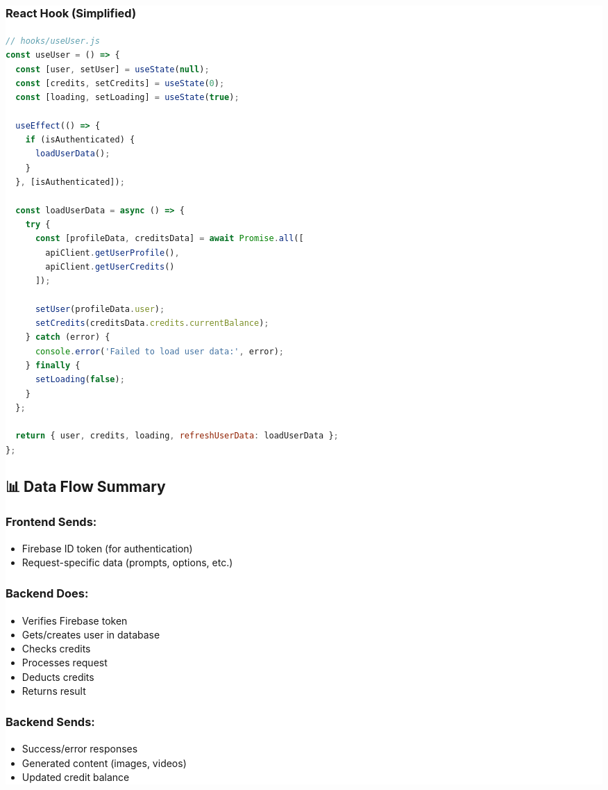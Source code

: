 ### **React Hook (Simplified)**
```javascript
// hooks/useUser.js
const useUser = () => {
  const [user, setUser] = useState(null);
  const [credits, setCredits] = useState(0);
  const [loading, setLoading] = useState(true);

  useEffect(() => {
    if (isAuthenticated) {
      loadUserData();
    }
  }, [isAuthenticated]);

  const loadUserData = async () => {
    try {
      const [profileData, creditsData] = await Promise.all([
        apiClient.getUserProfile(),
        apiClient.getUserCredits()
      ]);
      
      setUser(profileData.user);
      setCredits(creditsData.credits.currentBalance);
    } catch (error) {
      console.error('Failed to load user data:', error);
    } finally {
      setLoading(false);
    }
  };

  return { user, credits, loading, refreshUserData: loadUserData };
};
```

## 📊 **Data Flow Summary**

### **Frontend Sends:**
- Firebase ID token (for authentication)
- Request-specific data (prompts, options, etc.)

### **Backend Does:**
- Verifies Firebase token
- Gets/creates user in database
- Checks credits
- Processes request
- Deducts credits
- Returns result

### **Backend Sends:**
- Success/error responses
- Generated content (images, videos)
- Updated credit balance
